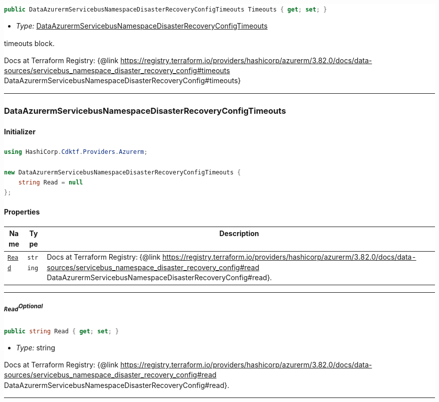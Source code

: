 ```csharp
public DataAzurermServicebusNamespaceDisasterRecoveryConfigTimeouts Timeouts { get; set; }
```

- *Type:* <a href="#@cdktf/provider-azurerm.dataAzurermServicebusNamespaceDisasterRecoveryConfig.DataAzurermServicebusNamespaceDisasterRecoveryConfigTimeouts">DataAzurermServicebusNamespaceDisasterRecoveryConfigTimeouts</a>

timeouts block.

Docs at Terraform Registry: {@link https://registry.terraform.io/providers/hashicorp/azurerm/3.82.0/docs/data-sources/servicebus_namespace_disaster_recovery_config#timeouts DataAzurermServicebusNamespaceDisasterRecoveryConfig#timeouts}

---

### DataAzurermServicebusNamespaceDisasterRecoveryConfigTimeouts <a name="DataAzurermServicebusNamespaceDisasterRecoveryConfigTimeouts" id="@cdktf/provider-azurerm.dataAzurermServicebusNamespaceDisasterRecoveryConfig.DataAzurermServicebusNamespaceDisasterRecoveryConfigTimeouts"></a>

#### Initializer <a name="Initializer" id="@cdktf/provider-azurerm.dataAzurermServicebusNamespaceDisasterRecoveryConfig.DataAzurermServicebusNamespaceDisasterRecoveryConfigTimeouts.Initializer"></a>

```csharp
using HashiCorp.Cdktf.Providers.Azurerm;

new DataAzurermServicebusNamespaceDisasterRecoveryConfigTimeouts {
    string Read = null
};
```

#### Properties <a name="Properties" id="Properties"></a>

| **Name** | **Type** | **Description** |
| --- | --- | --- |
| <code><a href="#@cdktf/provider-azurerm.dataAzurermServicebusNamespaceDisasterRecoveryConfig.DataAzurermServicebusNamespaceDisasterRecoveryConfigTimeouts.property.read">Read</a></code> | <code>string</code> | Docs at Terraform Registry: {@link https://registry.terraform.io/providers/hashicorp/azurerm/3.82.0/docs/data-sources/servicebus_namespace_disaster_recovery_config#read DataAzurermServicebusNamespaceDisasterRecoveryConfig#read}. |

---

##### `Read`<sup>Optional</sup> <a name="Read" id="@cdktf/provider-azurerm.dataAzurermServicebusNamespaceDisasterRecoveryConfig.DataAzurermServicebusNamespaceDisasterRecoveryConfigTimeouts.property.read"></a>

```csharp
public string Read { get; set; }
```

- *Type:* string

Docs at Terraform Registry: {@link https://registry.terraform.io/providers/hashicorp/azurerm/3.82.0/docs/data-sources/servicebus_namespace_disaster_recovery_config#read DataAzurermServicebusNamespaceDisasterRecoveryConfig#read}.

---